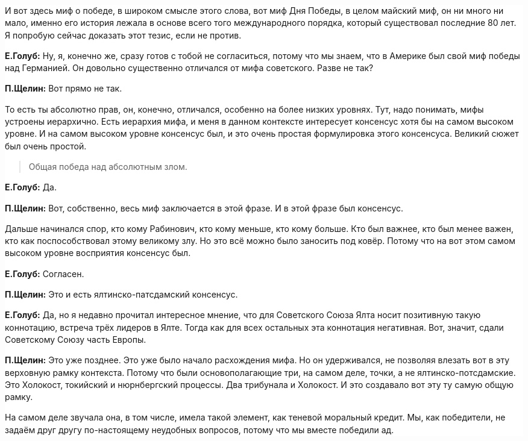 И вот здесь миф о победе, в широком смысле этого слова, вот миф Дня Победы, в целом майский миф, он ни много ни мало, именно его история лежала в основе всего того международного порядка, который существовал последние 80 лет.
Я попробую сейчас доказать этот тезис, если не против.

**Е.Голуб:**
Ну, я, конечно же, сразу готов с тобой не согласиться, потому что мы знаем, что в Америке был свой миф победы над Германией.
Он довольно существенно отличался от мифа советского.
Разве не так?

**П.Щелин:**
Вот прямо не так.

То есть ты абсолютно прав, он, конечно, отличался, особенно на более низких уровнях.
Тут, надо понимать, мифы устроены иерархично.
Есть иерархия мифа, и меня в данном контексте интересует консенсус хотя бы на самом высоком уровне.
И на самом высоком уровне консенсус был, и это очень простая формулировка этого консенсуса.
Великий сюжет был очень простой.

> Общая победа над абсолютным злом.

**Е.Голуб:**
Да.

**П.Щелин:**
Вот, собственно, весь миф заключается в этой фразе.
И в этой фразе был консенсус.

Дальше начинался спор, кто кому Рабинович, кто кому меньше, кто кому больше.
Кто был важнее, кто был менее важен, кто как поспособствовал этому великому злу.
Но это всё можно было заносить под ковёр.
Потому что на вот этом самом высоком уровне восприятия консенсус был.

**Е.Голуб:**
Согласен.

**П.Щелин:**
Это и есть ялтинско-патсдамский консенсус.

**Е.Голуб:**
Да, но я недавно прочитал интересное мнение, что для Советского Союза Ялта носит позитивную такую коннотацию, встреча трёх лидеров в Ялте.
Тогда как для всех остальных эта коннотация негативная.
Вот, значит, сдали Советскому Союзу часть Европы.

**П.Щелин:**
Это уже позднее.
Это уже было начало расхождения мифа.
Но он удерживался, не позволяя влезать вот в эту верховную рамку контекста.
Потому что были основополагающие три, на самом деле, точки, а не ялтинско-потсдамские.
Это Холокост, токийский и нюрнбергский процессы.
Два трибунала и Холокост.
И это создавало вот эту ту самую общую рамку.

На самом деле звучала она, в том числе, имела такой элемент, как теневой моральный кредит.
Мы, как победители, не задаём друг другу по-настоящему неудобных вопросов, потому что мы вместе победили ад.
